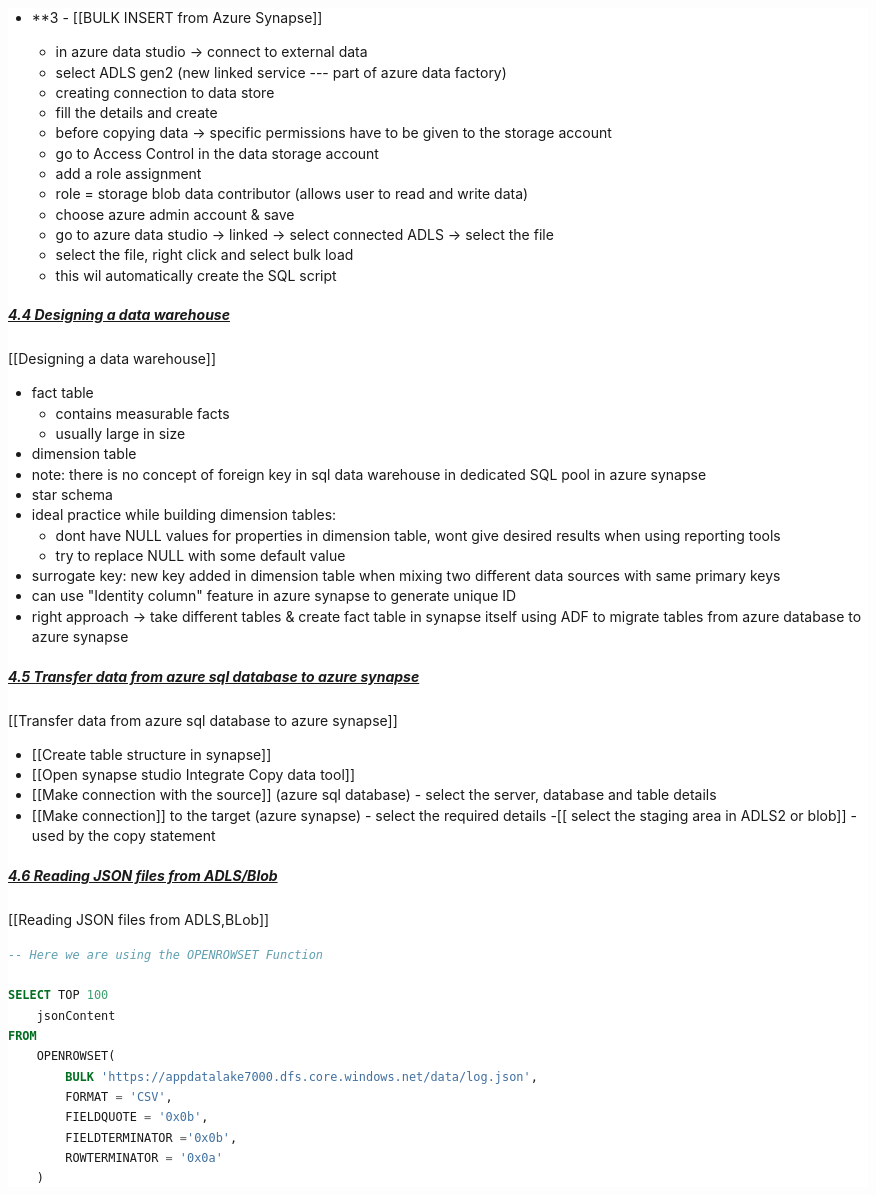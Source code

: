 - **3 - [[BULK INSERT from Azure Synapse]]
    
    - in azure data studio -> connect to external data
    - select ADLS gen2 (new linked service --- part of azure data factory)
    - creating connection to data store
    - fill the details and create
    - before copying data -> specific permissions have to be given to the storage account
    - go to Access Control in the data storage account
    - add a role assignment
    - role = storage blob data contributor (allows user to read and write data)
    - choose azure admin account & save
    - go to azure data studio -> linked -> select connected ADLS -> select the file
    - select the file, right click and select bulk load
    - this wil automatically create the SQL script

##### [4.4 Designing a data warehouse](https://github.com/jithendray/dp203-azure-data-engineering/blob/main/README.md#44-designing-a-data-warehouse)
[[Designing a data warehouse]]
- fact table
    - contains measurable facts
    - usually large in size
- dimension table
- note: there is no concept of foreign key in sql data warehouse in dedicated SQL pool in azure synapse
- star schema
- ideal practice while building dimension tables:
    - dont have NULL values for properties in dimension table, wont give desired results when using reporting tools
    - try to replace NULL with some default value
- surrogate key: new key added in dimension table when mixing two different data sources with same primary keys
- can use "Identity column" feature in azure synapse to generate unique ID
- right approach -> take different tables & create fact table in synapse itself using ADF to migrate tables from azure database to azure synapse

##### [4.5 Transfer data from azure sql database to azure synapse](https://github.com/jithendray/dp203-azure-data-engineering/blob/main/README.md#45-transfer-data-from-azure-sql-database-to-azure-synapse)
[[Transfer data from azure sql database to azure synapse]]
- [[Create table structure in synapse]]
- [[Open synapse studio  Integrate  Copy data tool]]
- [[Make connection with the source]] (azure sql database) - select the server, database and table details
- [[Make connection]] to the target (azure synapse) - select the required details
-[[ select the staging area in ADLS2 or blob]] - used by the copy statement

##### [4.6 Reading JSON files from ADLS/Blob](https://github.com/jithendray/dp203-azure-data-engineering/blob/main/README.md#46-reading-json-files-from-adlsblob)
[[Reading JSON files from ADLS,BLob]]
```sql
-- Here we are using the OPENROWSET Function

SELECT TOP 100
    jsonContent
FROM
    OPENROWSET(
        BULK 'https://appdatalake7000.dfs.core.windows.net/data/log.json',
        FORMAT = 'CSV',
        FIELDQUOTE = '0x0b',
        FIELDTERMINATOR ='0x0b',
        ROWTERMINATOR = '0x0a'
    )
```